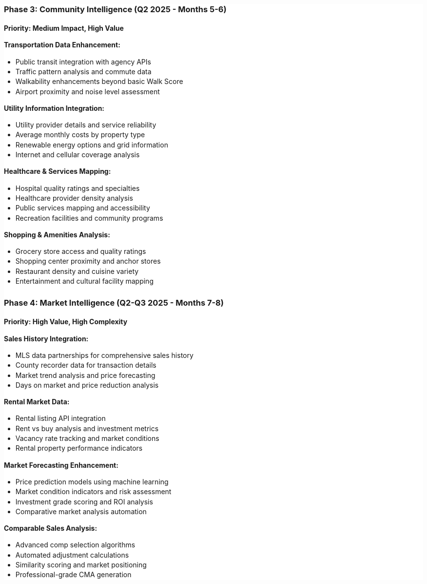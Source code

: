 ### **Phase 3: Community Intelligence (Q2 2025 - Months 5-6)**
**Priority: Medium Impact, High Value**

**Transportation Data Enhancement:**
- Public transit integration with agency APIs
- Traffic pattern analysis and commute data
- Walkability enhancements beyond basic Walk Score
- Airport proximity and noise level assessment

**Utility Information Integration:**
- Utility provider details and service reliability
- Average monthly costs by property type
- Renewable energy options and grid information
- Internet and cellular coverage analysis

**Healthcare & Services Mapping:**
- Hospital quality ratings and specialties
- Healthcare provider density analysis
- Public services mapping and accessibility
- Recreation facilities and community programs

**Shopping & Amenities Analysis:**
- Grocery store access and quality ratings
- Shopping center proximity and anchor stores
- Restaurant density and cuisine variety
- Entertainment and cultural facility mapping

### **Phase 4: Market Intelligence (Q2-Q3 2025 - Months 7-8)**
**Priority: High Value, High Complexity**

**Sales History Integration:**
- MLS data partnerships for comprehensive sales history
- County recorder data for transaction details
- Market trend analysis and price forecasting
- Days on market and price reduction analysis

**Rental Market Data:**
- Rental listing API integration
- Rent vs buy analysis and investment metrics
- Vacancy rate tracking and market conditions
- Rental property performance indicators

**Market Forecasting Enhancement:**
- Price prediction models using machine learning
- Market condition indicators and risk assessment
- Investment grade scoring and ROI analysis
- Comparative market analysis automation

**Comparable Sales Analysis:**
- Advanced comp selection algorithms
- Automated adjustment calculations
- Similarity scoring and market positioning
- Professional-grade CMA generation
